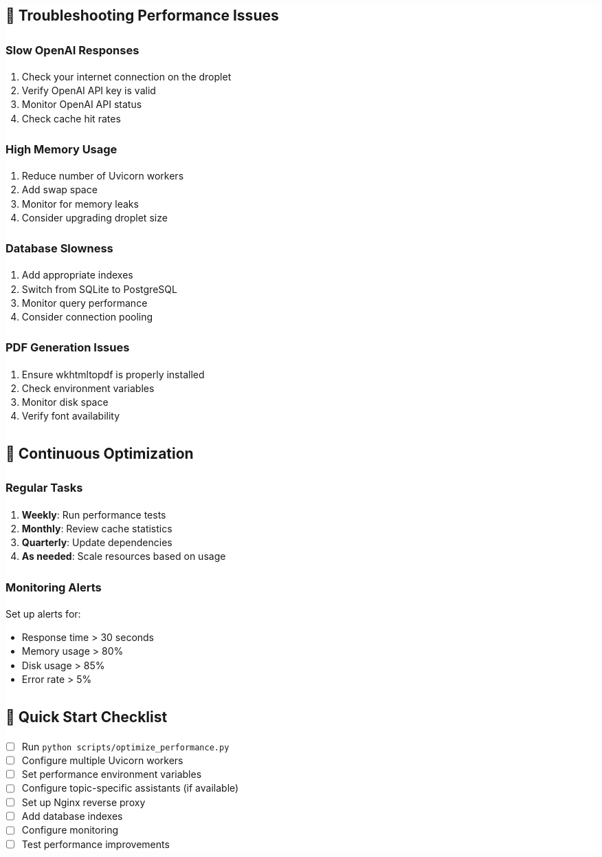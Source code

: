 ## 🚨 Troubleshooting Performance Issues

### Slow OpenAI Responses
1. Check your internet connection on the droplet
2. Verify OpenAI API key is valid
3. Monitor OpenAI API status
4. Check cache hit rates

### High Memory Usage
1. Reduce number of Uvicorn workers
2. Add swap space
3. Monitor for memory leaks
4. Consider upgrading droplet size

### Database Slowness
1. Add appropriate indexes
2. Switch from SQLite to PostgreSQL
3. Monitor query performance
4. Consider connection pooling

### PDF Generation Issues
1. Ensure wkhtmltopdf is properly installed
2. Check environment variables
3. Monitor disk space
4. Verify font availability

## 🔄 Continuous Optimization

### Regular Tasks
1. **Weekly**: Run performance tests
2. **Monthly**: Review cache statistics
3. **Quarterly**: Update dependencies
4. **As needed**: Scale resources based on usage

### Monitoring Alerts
Set up alerts for:
- Response time > 30 seconds
- Memory usage > 80%
- Disk usage > 85%
- Error rate > 5%

## 📝 Quick Start Checklist

- [ ] Run `python scripts/optimize_performance.py`
- [ ] Configure multiple Uvicorn workers
- [ ] Set performance environment variables
- [ ] Configure topic-specific assistants (if available)
- [ ] Set up Nginx reverse proxy
- [ ] Add database indexes
- [ ] Configure monitoring
- [ ] Test performance improvements
